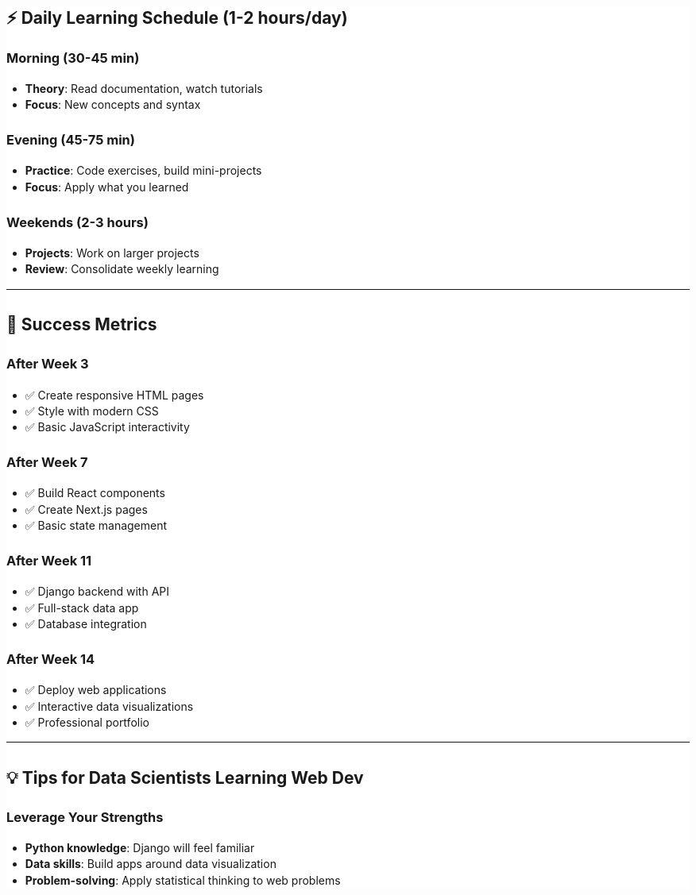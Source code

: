 
## ⚡ **Daily Learning Schedule (1-2 hours/day)**

### **Morning (30-45 min)**
- **Theory**: Read documentation, watch tutorials
- **Focus**: New concepts and syntax

### **Evening (45-75 min)**
- **Practice**: Code exercises, build mini-projects
- **Focus**: Apply what you learned

### **Weekends (2-3 hours)**
- **Projects**: Work on larger projects
- **Review**: Consolidate weekly learning

---

## 🎯 **Success Metrics**

### **After Week 3**
- ✅ Create responsive HTML pages
- ✅ Style with modern CSS
- ✅ Basic JavaScript interactivity

### **After Week 7**
- ✅ Build React components
- ✅ Create Next.js pages
- ✅ Basic state management

### **After Week 11**
- ✅ Django backend with API
- ✅ Full-stack data app
- ✅ Database integration

### **After Week 14**
- ✅ Deploy web applications
- ✅ Interactive data visualizations
- ✅ Professional portfolio

---

## 💡 **Tips for Data Scientists Learning Web Dev**

### **Leverage Your Strengths**
- **Python knowledge**: Django will feel familiar
- **Data skills**: Build apps around data visualization
- **Problem-solving**: Apply statistical thinking to web problems
